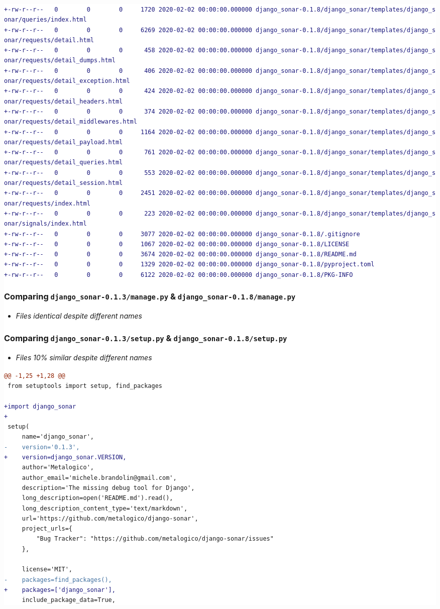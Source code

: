 ```diff
+-rw-r--r--   0        0        0     1720 2020-02-02 00:00:00.000000 django_sonar-0.1.8/django_sonar/templates/django_sonar/queries/index.html
+-rw-r--r--   0        0        0     6269 2020-02-02 00:00:00.000000 django_sonar-0.1.8/django_sonar/templates/django_sonar/requests/detail.html
+-rw-r--r--   0        0        0      458 2020-02-02 00:00:00.000000 django_sonar-0.1.8/django_sonar/templates/django_sonar/requests/detail_dumps.html
+-rw-r--r--   0        0        0      406 2020-02-02 00:00:00.000000 django_sonar-0.1.8/django_sonar/templates/django_sonar/requests/detail_exception.html
+-rw-r--r--   0        0        0      424 2020-02-02 00:00:00.000000 django_sonar-0.1.8/django_sonar/templates/django_sonar/requests/detail_headers.html
+-rw-r--r--   0        0        0      374 2020-02-02 00:00:00.000000 django_sonar-0.1.8/django_sonar/templates/django_sonar/requests/detail_middlewares.html
+-rw-r--r--   0        0        0     1164 2020-02-02 00:00:00.000000 django_sonar-0.1.8/django_sonar/templates/django_sonar/requests/detail_payload.html
+-rw-r--r--   0        0        0      761 2020-02-02 00:00:00.000000 django_sonar-0.1.8/django_sonar/templates/django_sonar/requests/detail_queries.html
+-rw-r--r--   0        0        0      553 2020-02-02 00:00:00.000000 django_sonar-0.1.8/django_sonar/templates/django_sonar/requests/detail_session.html
+-rw-r--r--   0        0        0     2451 2020-02-02 00:00:00.000000 django_sonar-0.1.8/django_sonar/templates/django_sonar/requests/index.html
+-rw-r--r--   0        0        0      223 2020-02-02 00:00:00.000000 django_sonar-0.1.8/django_sonar/templates/django_sonar/signals/index.html
+-rw-r--r--   0        0        0     3077 2020-02-02 00:00:00.000000 django_sonar-0.1.8/.gitignore
+-rw-r--r--   0        0        0     1067 2020-02-02 00:00:00.000000 django_sonar-0.1.8/LICENSE
+-rw-r--r--   0        0        0     3674 2020-02-02 00:00:00.000000 django_sonar-0.1.8/README.md
+-rw-r--r--   0        0        0     1329 2020-02-02 00:00:00.000000 django_sonar-0.1.8/pyproject.toml
+-rw-r--r--   0        0        0     6122 2020-02-02 00:00:00.000000 django_sonar-0.1.8/PKG-INFO
```

### Comparing `django_sonar-0.1.3/manage.py` & `django_sonar-0.1.8/manage.py`

 * *Files identical despite different names*

### Comparing `django_sonar-0.1.3/setup.py` & `django_sonar-0.1.8/setup.py`

 * *Files 10% similar despite different names*

```diff
@@ -1,25 +1,28 @@
 from setuptools import setup, find_packages
 
+import django_sonar
+
 setup(
     name='django_sonar',
-    version='0.1.3',
+    version=django_sonar.VERSION,
     author='Metalogico',
     author_email='michele.brandolin@gmail.com',
     description='The missing debug tool for Django',
     long_description=open('README.md').read(),
     long_description_content_type='text/markdown',
     url='https://github.com/metalogico/django-sonar',
     project_urls={
         "Bug Tracker": "https://github.com/metalogico/django-sonar/issues"
     },
 
     license='MIT',
-    packages=find_packages(),
+    packages=['django_sonar'],
     include_package_data=True,
```